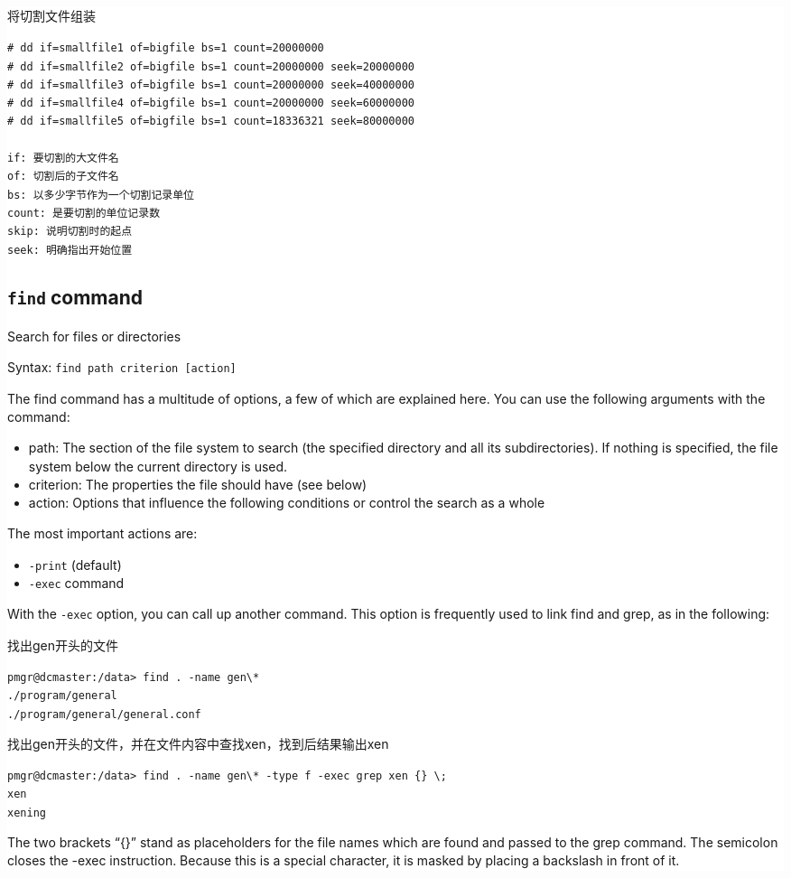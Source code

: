 将切割文件组装
```
# dd if=smallfile1 of=bigfile bs=1 count=20000000
# dd if=smallfile2 of=bigfile bs=1 count=20000000 seek=20000000
# dd if=smallfile3 of=bigfile bs=1 count=20000000 seek=40000000
# dd if=smallfile4 of=bigfile bs=1 count=20000000 seek=60000000
# dd if=smallfile5 of=bigfile bs=1 count=18336321 seek=80000000

if: 要切割的大文件名
of: 切割后的子文件名
bs: 以多少字节作为一个切割记录单位
count: 是要切割的单位记录数
skip: 说明切割时的起点
seek: 明确指出开始位置
```


## `find` command

Search for files or directories

Syntax: `find path criterion [action]`

The find command has a multitude of options, a few of which are explained here. You can use the following arguments with the command:

* path: The section of the file system to search (the specified directory and all its subdirectories). If nothing is specified, the file system below the current directory is used.
* criterion: The properties the file should have (see below)
* action: Options that influence the following conditions or control the search as a whole
	
The most important actions are:

* `-print` (default)
* `-exec` command

With the `-exec` option, you can call up another command. This option is frequently used to link find and grep, as in the following:

找出gen开头的文件
```
pmgr@dcmaster:/data> find . -name gen\*
./program/general
./program/general/general.conf
```

找出gen开头的文件，并在文件内容中查找xen，找到后结果输出xen
```
pmgr@dcmaster:/data> find . -name gen\* -type f -exec grep xen {} \;
xen
xening 
```
	
The two brackets “{}” stand as placeholders for the file names which are found and passed to the grep command. 
The semicolon closes the -exec instruction. Because this is a special character, it is masked by placing a backslash in front of it.
